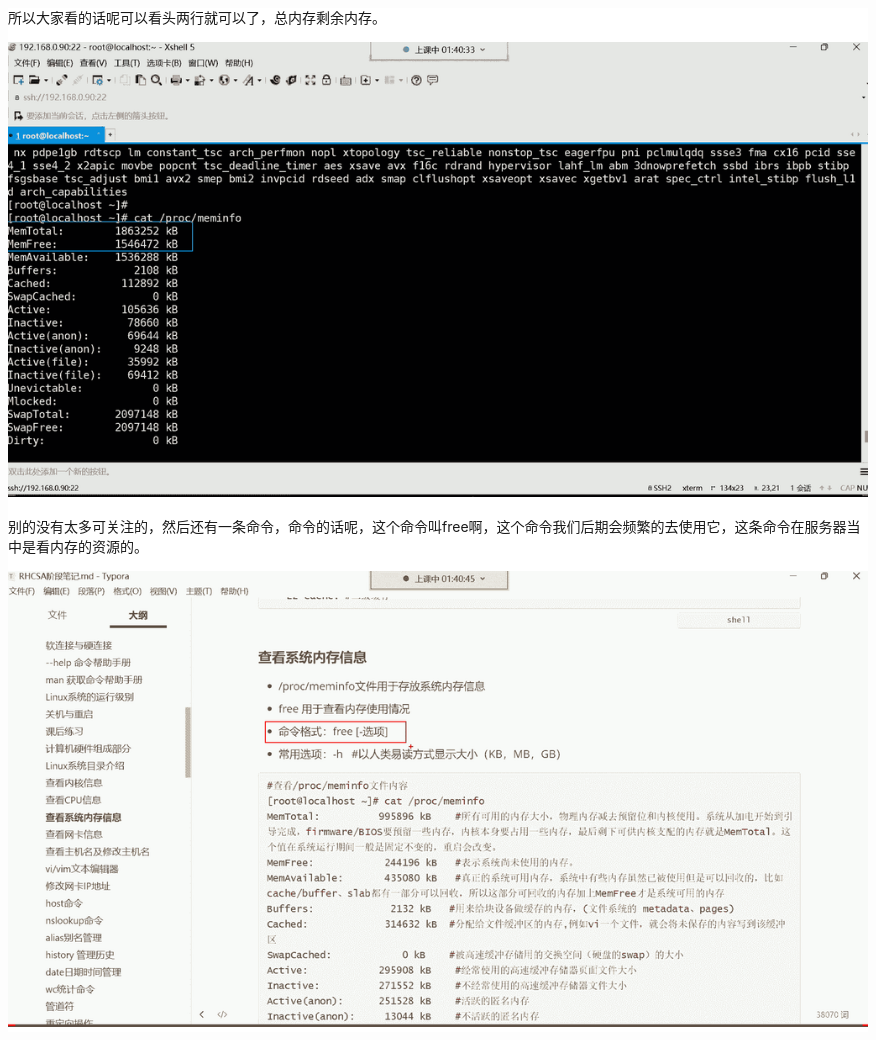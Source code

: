 所以大家看的话呢可以看头两行就可以了，总内存剩余内存。

![](img/a5249a67c5474319c3b9f53da42b52c9_51.png)

别的没有太多可关注的，然后还有一条命令，命令的话呢，这个命令叫free啊，这个命令我们后期会频繁的去使用它，这条命令在服务器当中是看内存的资源的。



![](img/a5249a67c5474319c3b9f53da42b52c9_53.png)
